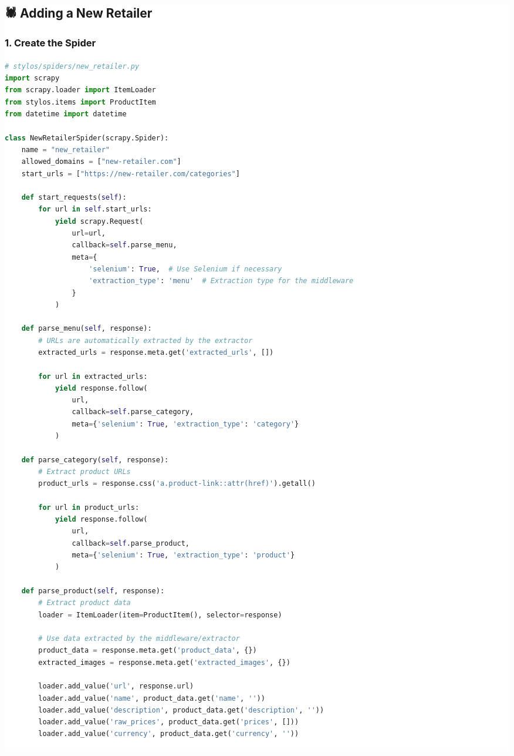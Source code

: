## 🕷️ Adding a New Retailer

### 1. Create the Spider

```python
# stylos/spiders/new_retailer.py
import scrapy
from scrapy.loader import ItemLoader
from stylos.items import ProductItem
from datetime import datetime

class NewRetailerSpider(scrapy.Spider):
    name = "new_retailer"
    allowed_domains = ["new-retailer.com"]
    start_urls = ["https://new-retailer.com/categories"]

    def start_requests(self):
        for url in self.start_urls:
            yield scrapy.Request(
                url=url,
                callback=self.parse_menu,
                meta={
                    'selenium': True,  # Use Selenium if necessary
                    'extraction_type': 'menu'  # Extraction type for the middleware
                }
            )

    def parse_menu(self, response):
        # URLs are automatically extracted by the extractor
        extracted_urls = response.meta.get('extracted_urls', [])
        
        for url in extracted_urls:
            yield response.follow(
                url,
                callback=self.parse_category,
                meta={'selenium': True, 'extraction_type': 'category'}
            )

    def parse_category(self, response):
        # Extract product URLs
        product_urls = response.css('a.product-link::attr(href)').getall()
        
        for url in product_urls:
            yield response.follow(
                url,
                callback=self.parse_product,
                meta={'selenium': True, 'extraction_type': 'product'}
            )

    def parse_product(self, response):
        # Extract product data
        loader = ItemLoader(item=ProductItem(), selector=response)
        
        # Use data extracted by the middleware/extractor
        product_data = response.meta.get('product_data', {})
        extracted_images = response.meta.get('extracted_images', {})
        
        loader.add_value('url', response.url)
        loader.add_value('name', product_data.get('name', ''))
        loader.add_value('description', product_data.get('description', ''))
        loader.add_value('raw_prices', product_data.get('prices', []))
        loader.add_value('currency', product_data.get('currency', ''))
        
```